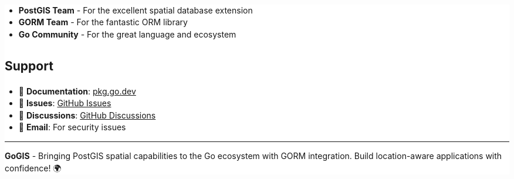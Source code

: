 - **PostGIS Team** - For the excellent spatial database extension
- **GORM Team** - For the fantastic ORM library
- **Go Community** - For the great language and ecosystem

## Support

- 📖 **Documentation**: [pkg.go.dev](https://pkg.go.dev/github.com/restayway/gogis)
- 🐛 **Issues**: [GitHub Issues](https://github.com/restayway/gogis/issues)
- 💬 **Discussions**: [GitHub Discussions](https://github.com/restayway/gogis/discussions)
- 📧 **Email**: For security issues

---

**GoGIS** - Bringing PostGIS spatial capabilities to the Go ecosystem with GORM integration. Build location-aware applications with confidence! 🌍